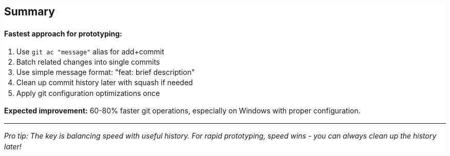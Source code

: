## Summary

**Fastest approach for prototyping:**
1. Use `git ac "message"` alias for add+commit
2. Batch related changes into single commits
3. Use simple message format: "feat: brief description"
4. Clean up commit history later with squash if needed
5. Apply git configuration optimizations once

**Expected improvement:** 60-80% faster git operations, especially on Windows with proper configuration.

---
*Pro tip: The key is balancing speed with useful history. For rapid prototyping, speed wins - you can always clean up the history later!*
